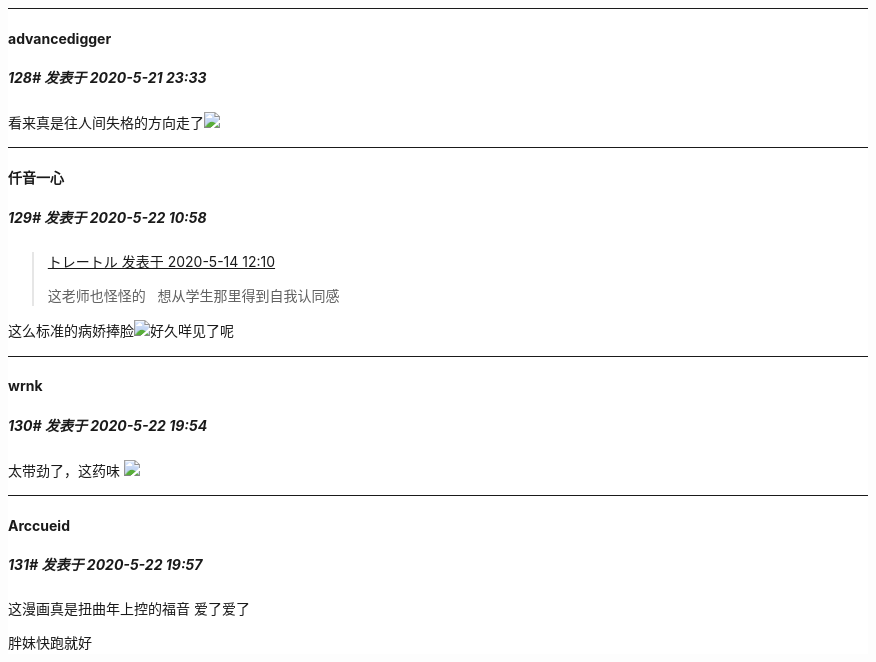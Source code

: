 



-----

####  advancedigger  
##### 128#       发表于 2020-5-21 23:33




看来真是往人间失格的方向走了<img src="https://static.saraba1st.com/image/smiley/face2017/002.png" referrerpolicy="no-referrer">







-----

####  仟音一心  
##### 129#       发表于 2020-5-22 10:58



<blockquote><a href="httphttps://bbs.saraba1st.com/2b/forum.php?mod=redirect&amp;goto=findpost&amp;pid=47414405&amp;ptid=1916007" target="_blank">トレートル 发表于 2020-5-14 12:10</a>

这老师也怪怪的   想从学生那里得到自我认同感</blockquote>
这么标准的病娇捧脸<img src="https://static.saraba1st.com/image/smiley/carton2017/017.png" referrerpolicy="no-referrer">好久咩见了呢







-----

####  wrnk  
##### 130#       发表于 2020-5-22 19:54




太带劲了，这药味 <img src="https://static.saraba1st.com/image/smiley/face2017/034.png" referrerpolicy="no-referrer">







-----

####  Arccueid  
##### 131#       发表于 2020-5-22 19:57




这漫画真是扭曲年上控的福音 爱了爱了

胖妹快跑就好
